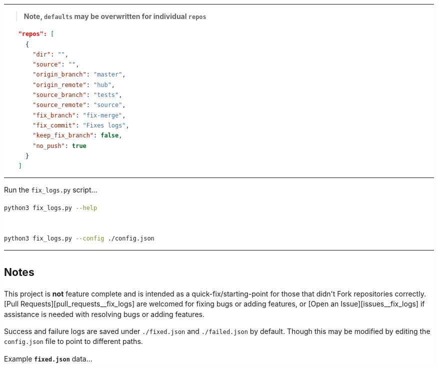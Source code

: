 
------


> **Note, `defaults` may be overwritten for individual `repos`**


```JSON
    "repos": [
      {
        "dir": "",
        "source": "",
        "origin_branch": "master",
        "origin_remote": "hub",
        "source_branch": "tests",
        "source_remote": "source",
        "fix_branch": "fix-merge",
        "fix_commit": "Fixes logs",
        "keep_fix_branch": false,
        "no_push": true
      }
    ]
```


------


Run the `fix_logs.py` script...


```Bash
python3 fix_logs.py --help


python3 fix_logs.py --config ./config.json
```

___


## Notes
[notes]:
  #notes
  "&#x1F5D2; Additional notes and links that may be worth clicking in the future"


This project is **not** feature complete and is intended as a quick-fix/starting-point for those that didn't Fork repositories correctly. [Pull Requests][pull_requests__fix_logs] are welcomed for fixing bugs or adding features, or [Open an Issue][issues__fix_logs] if assistance is needed with resolving bugs or adding features.


Success and failure logs are saved under `./fixed.json` and `./failed.json` by default. Though this may be modified by editing the `config.json` file to point to different paths.


Example **`fixed.json`** data...

